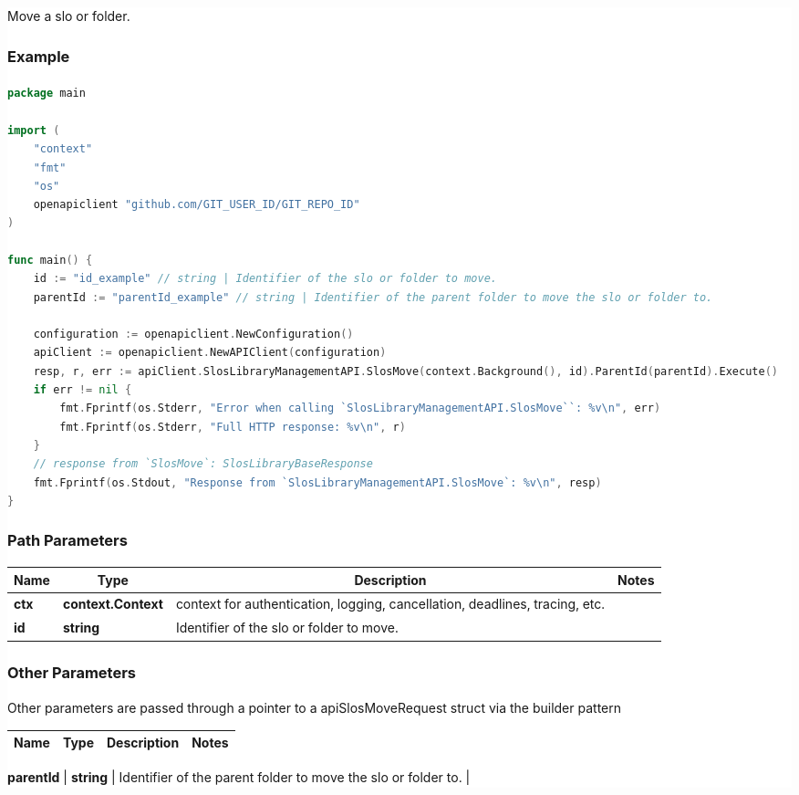 Move a slo or folder.



### Example

```go
package main

import (
    "context"
    "fmt"
    "os"
    openapiclient "github.com/GIT_USER_ID/GIT_REPO_ID"
)

func main() {
    id := "id_example" // string | Identifier of the slo or folder to move.
    parentId := "parentId_example" // string | Identifier of the parent folder to move the slo or folder to.

    configuration := openapiclient.NewConfiguration()
    apiClient := openapiclient.NewAPIClient(configuration)
    resp, r, err := apiClient.SlosLibraryManagementAPI.SlosMove(context.Background(), id).ParentId(parentId).Execute()
    if err != nil {
        fmt.Fprintf(os.Stderr, "Error when calling `SlosLibraryManagementAPI.SlosMove``: %v\n", err)
        fmt.Fprintf(os.Stderr, "Full HTTP response: %v\n", r)
    }
    // response from `SlosMove`: SlosLibraryBaseResponse
    fmt.Fprintf(os.Stdout, "Response from `SlosLibraryManagementAPI.SlosMove`: %v\n", resp)
}
```

### Path Parameters


Name | Type | Description  | Notes
------------- | ------------- | ------------- | -------------
**ctx** | **context.Context** | context for authentication, logging, cancellation, deadlines, tracing, etc.
**id** | **string** | Identifier of the slo or folder to move. | 

### Other Parameters

Other parameters are passed through a pointer to a apiSlosMoveRequest struct via the builder pattern


Name | Type | Description  | Notes
------------- | ------------- | ------------- | -------------

 **parentId** | **string** | Identifier of the parent folder to move the slo or folder to. | 
